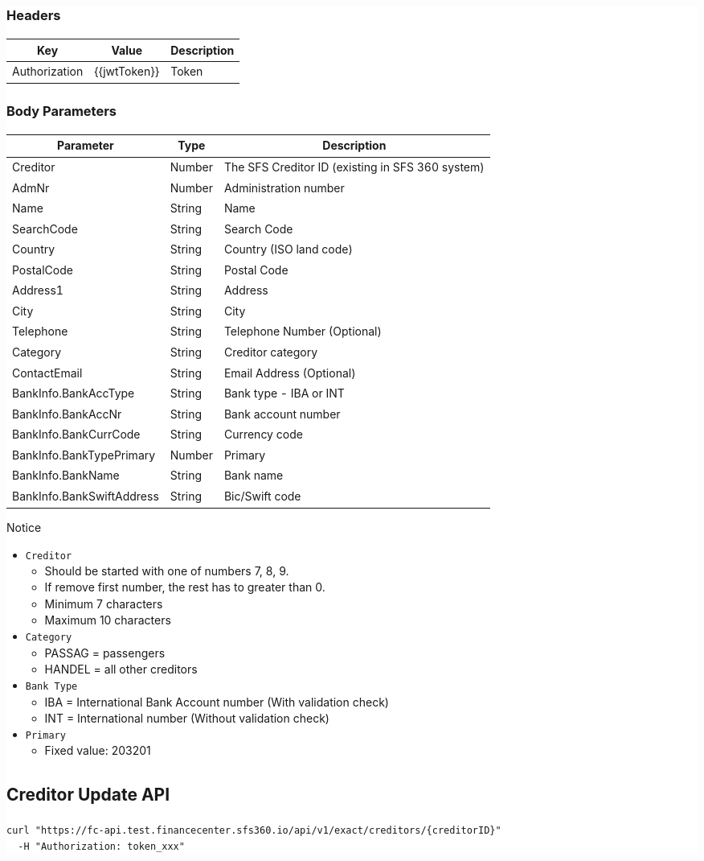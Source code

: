 ### Headers
Key | Value | Description
--------- | ------- | -----------
Authorization | {{jwtToken}} | Token


### Body Parameters

Parameter | Type | Description
--------- | ------- | -----------
Creditor | Number | The SFS Creditor ID (existing in SFS 360 system)
AdmNr | Number | Administration number 
Name | String | Name
SearchCode | String | Search Code
Country | String | Country (ISO land code)
PostalCode | String | Postal Code
Address1 | String | Address
City | String | City
Telephone | String | Telephone Number (Optional)
Category | String | Creditor category
ContactEmail | String | Email Address (Optional)
BankInfo.BankAccType | String | Bank type - IBA or INT
BankInfo.BankAccNr | String | Bank account number 
BankInfo.BankCurrCode | String | Currency code 
BankInfo.BankTypePrimary | Number | Primary
BankInfo.BankName | String | Bank name 
BankInfo.BankSwiftAddress | String | Bic/Swift code 


<aside class="notice">
Notice
</aside>

- `Creditor`
    - Should be started with one of numbers 7, 8, 9.
    - If remove first number, the rest has to greater than 0.
    - Minimum 7 characters
    - Maximum 10 characters  
- `Category`
    - PASSAG = passengers
    - HANDEL = all other creditors
- `Bank Type`
    - IBA = International Bank Account number (With validation check)
    - INT = International number (Without validation check)
- `Primary`
    - Fixed value: 203201 

## Creditor Update API

```shell
curl "https://fc-api.test.financecenter.sfs360.io/api/v1/exact/creditors/{creditorID}"
  -H "Authorization: token_xxx"
```
